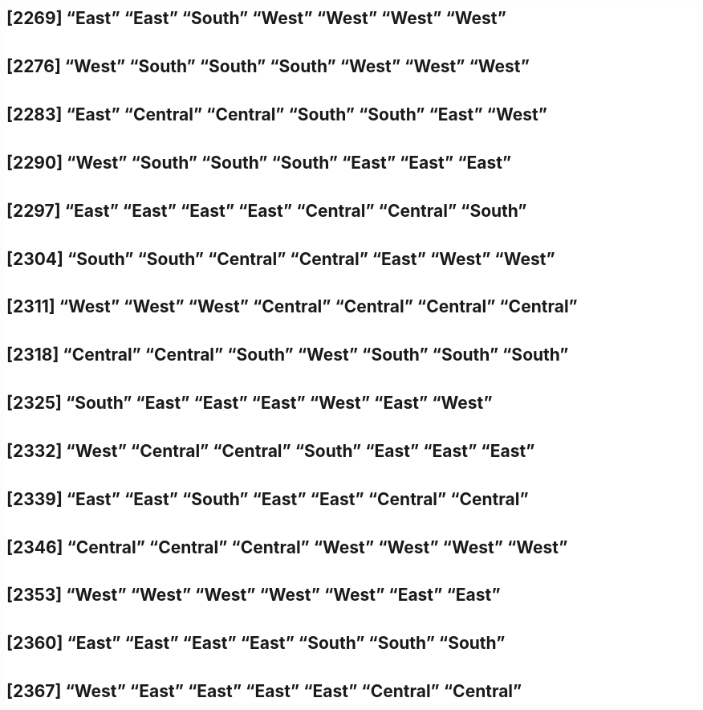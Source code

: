 ## [2269] “East” “East” “South” “West” “West” “West” “West”

## [2276] “West” “South” “South” “South” “West” “West” “West”

## [2283] “East” “Central” “Central” “South” “South” “East” “West”

## [2290] “West” “South” “South” “South” “East” “East” “East”

## [2297] “East” “East” “East” “East” “Central” “Central” “South”

## [2304] “South” “South” “Central” “Central” “East” “West” “West”

## [2311] “West” “West” “West” “Central” “Central” “Central” “Central”

## [2318] “Central” “Central” “South” “West” “South” “South” “South”

## [2325] “South” “East” “East” “East” “West” “East” “West”

## [2332] “West” “Central” “Central” “South” “East” “East” “East”

## [2339] “East” “East” “South” “East” “East” “Central” “Central”

## [2346] “Central” “Central” “Central” “West” “West” “West” “West”

## [2353] “West” “West” “West” “West” “West” “East” “East”

## [2360] “East” “East” “East” “East” “South” “South” “South”

## [2367] “West” “East” “East” “East” “East” “Central” “Central”
